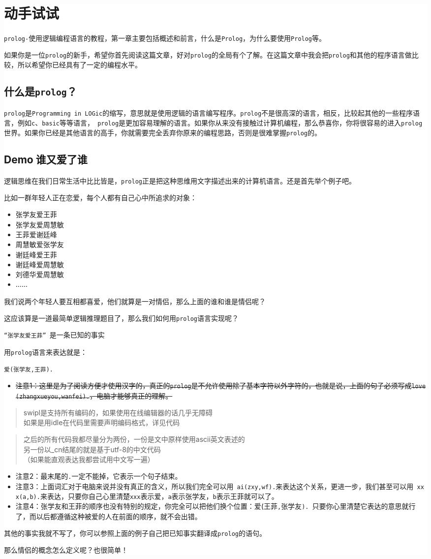 # 动手试试

`prolog-`使用逻辑编程语言的教程，第一章主要包括概述和前言，什么是`Prolog`，为什么要使用`Prolog`等。

如果你是一位`prolog`的新手，希望你首先阅读这篇文章，好对`prolog`的全局有个了解。在这篇文章中我会把`prolog`和其他的程序语言做比较，所以希望你已经具有了一定的编程水平。 

## 什么是`prolog`？

`prolog`是`Programming in LOGic`的缩写，意思就是使用逻辑的语言编写程序。`prolog`不是很高深的语言，相反，比较起其他的一些程序语言，例如`c`、`basic`等等语言，` prolog`是更加容易理解的语言。如果你从来没有接触过计算机编程，那么恭喜你，你将很容易的进入`prolog`世界。如果你已经是其他语言的高手，你就需要完全丢弃你原来的编程思路，否则是很难掌握`prolog`的。

## Demo 谁又爱了谁

逻辑思维在我们日常生活中比比皆是，`prolog`正是把这种思维用文字描述出来的计算机语言。还是首先举个例子吧。

比如一群年轻人正在恋爱，每个人都有自己心中所追求的对象：

- 张学友爱王菲
- 张学友爱周慧敏
- 王菲爱谢廷峰
- 周慧敏爱张学友
- 谢廷峰爱王菲
- 谢廷峰爱周慧敏
- 刘德华爱周慧敏
- ......

我们说两个年轻人要互相都喜爱，他们就算是一对情侣，那么上面的谁和谁是情侣呢？

这应该算是一道最简单逻辑推理题目了，那么我们如何用`prolog`语言实现呢？

`“张学友爱王菲” `是一条已知的事实

用`prolog`语言来表达就是：

`爱(张学友,王菲).`

- ~~注意1：这里是为了阅读方便才使用汉字的，真正的`prolog`是不允许使用除了基本字符以外字符的，也就是说，上面的句子必须写成`love(zhangxueyou,wanfei).`，电脑才能够真正的理解。~~

> swipl是支持所有编码的，如果使用在线编辑器的话几乎无障碍
> <br>如果是用idle在代码里需要声明编码格式，详见代码

> 之后的所有代码我都尽量分为两份，一份是文中原样使用ascii英文表述的
> <br> 另一份以_cn结尾的就是基于utf-8的中文代码
> <br>（如果能直观表达我都尝试用中文写一遍）

- 注意2：最末尾的`.`一定不能掉，它表示一个句子结束。
- 注意3：上面词汇对于电脑来说并没有真正的含义，所以我们完全可以用` ai(zxy,wf).`来表达这个关系，更进一步，我们甚至可以用` xxx(a,b).`来表达，只要你自己心里清楚`xxx`表示爱，`a`表示张学友，`b`表示王菲就可以了。
- 注意4：张学友和王菲的顺序也没有特别的规定，你完全可以把他们换个位置：爱(王菲`,`张学友`). `只要你心里清楚它表达的意思就行了，而以后都遵循这种被爱的人在前面的顺序，就不会出错。

其他的事实我就不写了，你可以参照上面的例子自己把已知事实翻译成`prolog`的语句。

那么情侣的概念怎么定义呢？也很简单！
